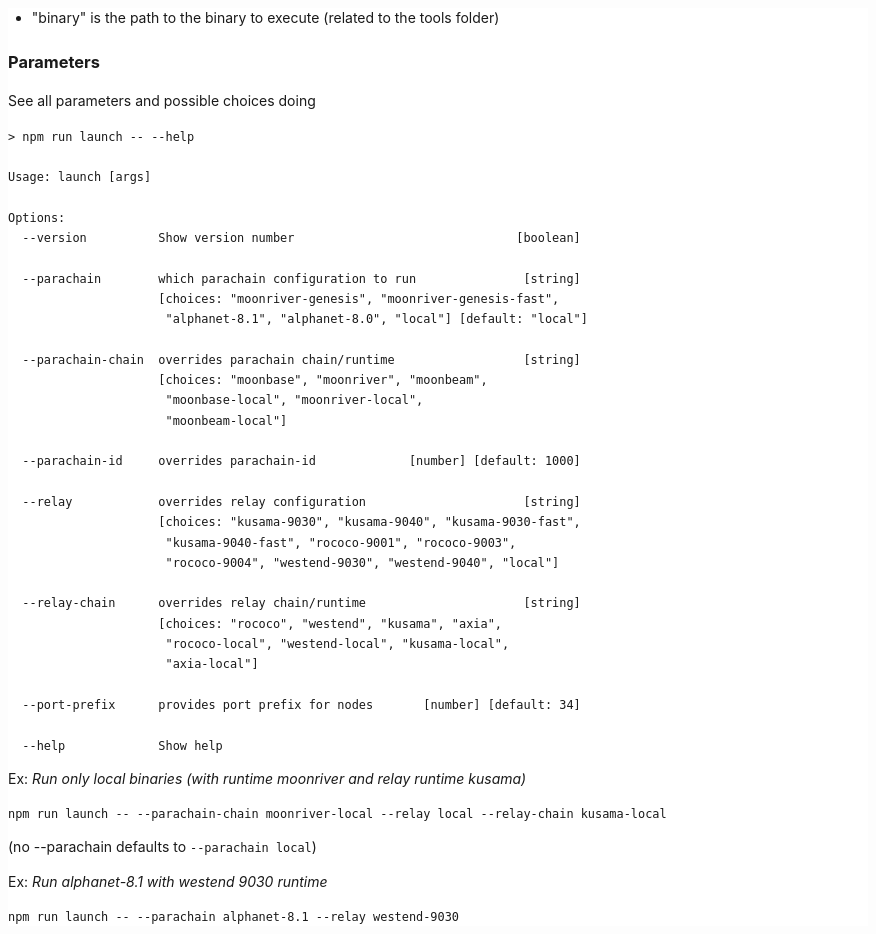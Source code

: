 ```

```

- "binary" is the path to the binary to execute (related to the tools folder)

### Parameters

See all parameters and possible choices doing

```
> npm run launch -- --help

Usage: launch [args]

Options:
  --version          Show version number                               [boolean]

  --parachain        which parachain configuration to run               [string]
                     [choices: "moonriver-genesis", "moonriver-genesis-fast",
                      "alphanet-8.1", "alphanet-8.0", "local"] [default: "local"]

  --parachain-chain  overrides parachain chain/runtime                  [string]
                     [choices: "moonbase", "moonriver", "moonbeam",
                      "moonbase-local", "moonriver-local",
                      "moonbeam-local"]

  --parachain-id     overrides parachain-id             [number] [default: 1000]

  --relay            overrides relay configuration                      [string]
                     [choices: "kusama-9030", "kusama-9040", "kusama-9030-fast",
                      "kusama-9040-fast", "rococo-9001", "rococo-9003",
                      "rococo-9004", "westend-9030", "westend-9040", "local"]

  --relay-chain      overrides relay chain/runtime                      [string]
                     [choices: "rococo", "westend", "kusama", "axia",
                      "rococo-local", "westend-local", "kusama-local",
                      "axia-local"]

  --port-prefix      provides port prefix for nodes       [number] [default: 34]

  --help             Show help
```

Ex: _Run only local binaries (with runtime moonriver and relay runtime kusama)_

```
npm run launch -- --parachain-chain moonriver-local --relay local --relay-chain kusama-local
```

(no --parachain defaults to `--parachain local`)

Ex: _Run alphanet-8.1 with westend 9030 runtime_

```
npm run launch -- --parachain alphanet-8.1 --relay westend-9030
```
